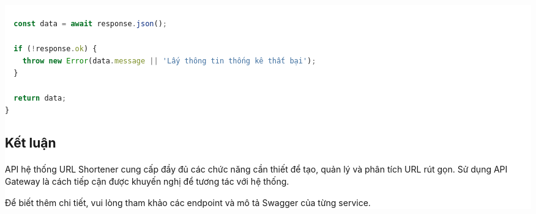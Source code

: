 ```javascript
  
  const data = await response.json();
  
  if (!response.ok) {
    throw new Error(data.message || 'Lấy thông tin thống kê thất bại');
  }
  
  return data;
}
```

## Kết luận

API hệ thống URL Shortener cung cấp đầy đủ các chức năng cần thiết để tạo, quản lý và phân tích URL rút gọn. Sử dụng API Gateway là cách tiếp cận được khuyến nghị để tương tác với hệ thống.

Để biết thêm chi tiết, vui lòng tham khảo các endpoint và mô tả Swagger của từng service. 